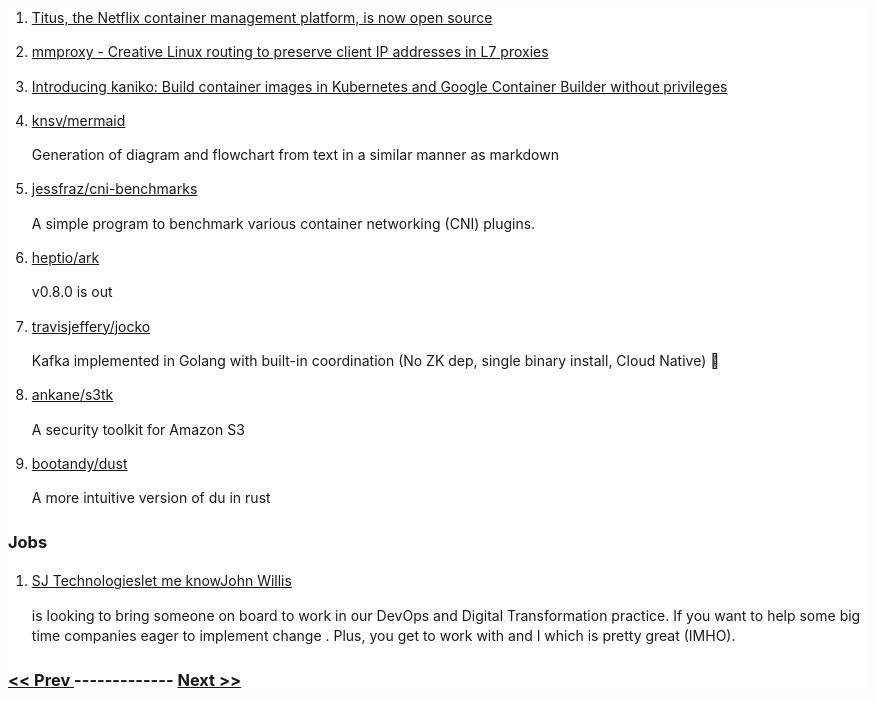     
1. [Titus, the Netflix container management platform, is now open source](https://medium.com/netflix-techblog/titus-the-netflix-container-management-platform-is-now-open-source-f868c9fb5436)

    
1. [mmproxy - Creative Linux routing to preserve client IP addresses in L7 proxies](https://blog.cloudflare.com/mmproxy-creative-way-of-preserving-client-ips-in-spectrum/)

    
1. [Introducing kaniko: Build container images in Kubernetes and Google Container Builder without privileges](https://cloudplatform.googleblog.com/2018/04/introducing-kaniko-Build-container-images-in-Kubernetes-and-Google-Container-Builder-even-without-root-access.html)

    
1. [knsv/mermaid](https://github.com/knsv/mermaid)

     Generation of diagram and flowchart from text in a similar manner as markdown
1. [jessfraz/cni-benchmarks](https://github.com/jessfraz/cni-benchmarks)

     A simple program to benchmark various container networking (CNI) plugins.
1. [heptio/ark](https://github.com/heptio/ark/releases/tag/v0.8.0)

     v0.8.0 is out
1. [travisjeffery/jocko](https://github.com/travisjeffery/jocko)

     Kafka implemented in Golang with built-in coordination (No ZK dep, single binary install, Cloud Native) 👀
1. [ankane/s3tk](https://github.com/ankane/s3tk)

     A security toolkit for Amazon S3
1. [bootandy/dust](https://github.com/bootandy/dust)

     A more intuitive version of du in rust
### Jobs

1. [SJ Technologieslet me knowJohn Willis](http://sjtechcorp.com/)

    is looking to bring someone on board to work in our DevOps and Digital Transformation practice. If you want to help some big time companies eager to implement change . Plus, you get to work with  and I which is pretty great (IMHO).

### [ << Prev ](devopsweekly-071.md) ------------- [ Next >> ](devopsweekly-073.md)